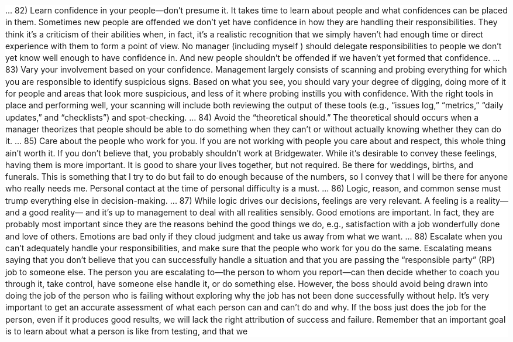    ... 82) Learn confidence in your people—don’t presume it. It takes time to learn about people and what
   confidences can be placed in them. Sometimes new people are offended we don’t yet have confidence in how
   they are handling their responsibilities. They think it’s a criticism of their abilities when, in fact, it’s a realistic
   recognition that we simply haven’t had enough time or direct experience with them to form a point of view.
   No manager (including myself ) should delegate responsibilities to people we don’t yet know well enough to
   have confidence in. And new people shouldn’t be offended if we haven’t yet formed that confidence.
   ... 83) Vary your involvement based on your confidence. Management largely consists of scanning and probing
   everything for which you are responsible to identify suspicious signs. Based on what you see, you should vary your
   degree of digging, doing more of it for people and areas that look more suspicious, and less of it where probing
   instills you with confidence. With the right tools in place and performing well, your scanning will include both
   reviewing the output of these tools (e.g., “issues log,” “metrics,” “daily updates,” and “checklists”) and spot-checking.
   ... 84) Avoid the “theoretical should.” The theoretical should occurs when a manager theorizes that people should
   be able to do something when they can’t or without actually knowing whether they can do it.
   ... 85) Care about the people who work for you. If you are not working with people you care about and respect,
   this whole thing ain’t worth it. If you don’t believe that, you probably shouldn’t work at Bridgewater. While
   it’s desirable to convey these feelings, having them is more important. It is good to share your lives together,
   but not required. Be there for weddings, births, and funerals. This is something that I try to do but fail to do
   enough because of the numbers, so I convey that I will be there for anyone who really needs me. Personal
   contact at the time of personal difficulty is a must.
   ... 86) Logic, reason, and common sense must trump everything else in decision-making.
   ... 87) While logic drives our decisions, feelings are very relevant. A feeling is a reality—and a good reality—
   and it’s up to management to deal with all realities sensibly. Good emotions are important. In fact, they are
   probably most important since they are the reasons behind the good things we do, e.g., satisfaction with a job
   wonderfully done and love of others. Emotions are bad only if they cloud judgment and take us away from
   what we want.
   ... 88) Escalate when you can’t adequately handle your responsibilities, and make sure that the people who
   work for you do the same. Escalating means saying that you don’t believe that you can successfully handle
   a situation and that you are passing the “responsible party” (RP) job to someone else. The person you are
   escalating to—the person to whom you report—can then decide whether to coach you through it, take control,
   have someone else handle it, or do something else. However, the boss should avoid being drawn into doing the
   job of the person who is failing without exploring why the job has not been done successfully without help.
   It’s very important to get an accurate assessment of what each person can and can’t do and why. If the boss
   just does the job for the person, even if it produces good results, we will lack the right attribution of success
   and failure. Remember that an important goal is to learn about what a person is like from testing, and that we